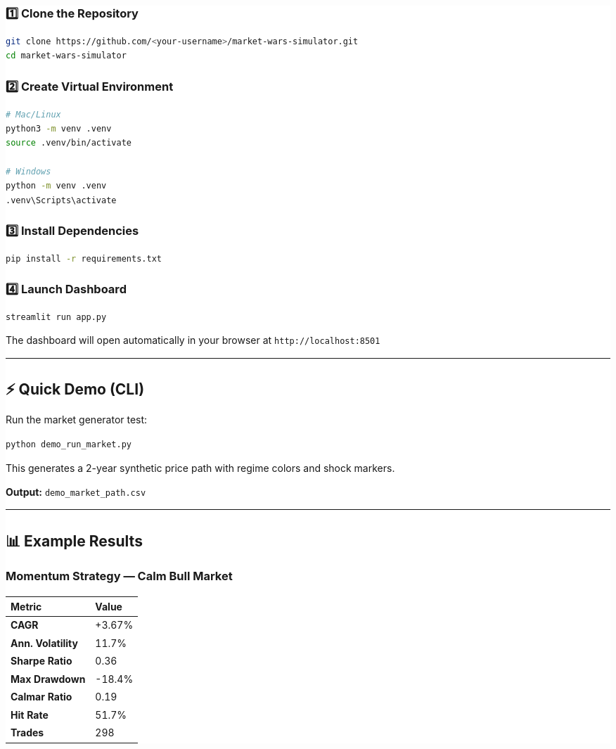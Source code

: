 ### 1️⃣ Clone the Repository

```bash
git clone https://github.com/<your-username>/market-wars-simulator.git
cd market-wars-simulator
```

### 2️⃣ Create Virtual Environment

```bash
# Mac/Linux
python3 -m venv .venv
source .venv/bin/activate

# Windows
python -m venv .venv
.venv\Scripts\activate
```

### 3️⃣ Install Dependencies

```bash
pip install -r requirements.txt
```

### 4️⃣ Launch Dashboard

```bash
streamlit run app.py
```

The dashboard will open automatically in your browser at `http://localhost:8501`

---

## ⚡ Quick Demo (CLI)

Run the market generator test:

```bash
python demo_run_market.py
```

This generates a 2-year synthetic price path with regime colors and shock markers.

**Output:** `demo_market_path.csv`

---

## 📊 Example Results

### Momentum Strategy — Calm Bull Market

| Metric | Value |
|:-------|:------|
| **CAGR** | +3.67% |
| **Ann. Volatility** | 11.7% |
| **Sharpe Ratio** | 0.36 |
| **Max Drawdown** | -18.4% |
| **Calmar Ratio** | 0.19 |
| **Hit Rate** | 51.7% |
| **Trades** | 298 |

